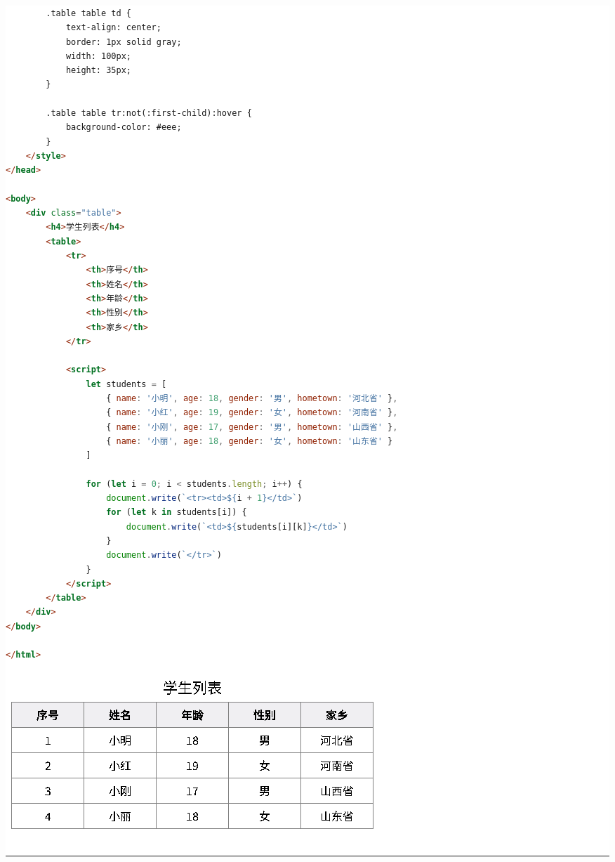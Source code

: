 ```html
        .table table td {
            text-align: center;
            border: 1px solid gray;
            width: 100px;
            height: 35px;
        }

        .table table tr:not(:first-child):hover {
            background-color: #eee;
        }
    </style>
</head>

<body>
    <div class="table">
        <h4>学生列表</h4>
        <table>
            <tr>
                <th>序号</th>
                <th>姓名</th>
                <th>年龄</th>
                <th>性别</th>
                <th>家乡</th>
            </tr>

            <script>
                let students = [
                    { name: '小明', age: 18, gender: '男', hometown: '河北省' },
                    { name: '小红', age: 19, gender: '女', hometown: '河南省' },
                    { name: '小刚', age: 17, gender: '男', hometown: '山西省' },
                    { name: '小丽', age: 18, gender: '女', hometown: '山东省' }
                ]

                for (let i = 0; i < students.length; i++) {
                    document.write(`<tr><td>${i + 1}</td>`)
                    for (let k in students[i]) {
                        document.write(`<td>${students[i][k]}</td>`)
                    }
                    document.write(`</tr>`)
                }
            </script>
        </table>
    </div>
</body>

</html>
```

![image-20250626162817175](assets/image-20250626162817175.png)

---
